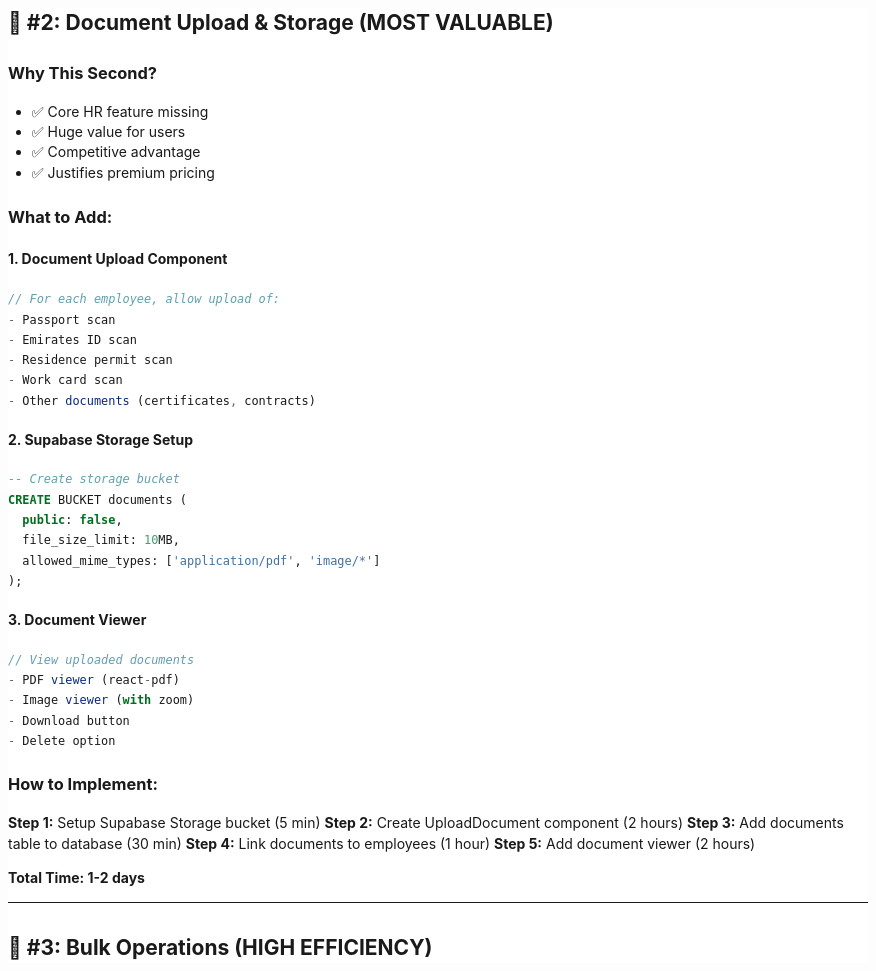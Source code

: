 
## 🥈 #2: Document Upload & Storage (MOST VALUABLE)

### **Why This Second?**
- ✅ Core HR feature missing
- ✅ Huge value for users
- ✅ Competitive advantage
- ✅ Justifies premium pricing

### **What to Add:**

#### 1. Document Upload Component
```typescript
// For each employee, allow upload of:
- Passport scan
- Emirates ID scan
- Residence permit scan
- Work card scan
- Other documents (certificates, contracts)
```

#### 2. Supabase Storage Setup
```sql
-- Create storage bucket
CREATE BUCKET documents (
  public: false,
  file_size_limit: 10MB,
  allowed_mime_types: ['application/pdf', 'image/*']
);
```

#### 3. Document Viewer
```typescript
// View uploaded documents
- PDF viewer (react-pdf)
- Image viewer (with zoom)
- Download button
- Delete option
```

### **How to Implement:**

**Step 1:** Setup Supabase Storage bucket (5 min)
**Step 2:** Create UploadDocument component (2 hours)
**Step 3:** Add documents table to database (30 min)
**Step 4:** Link documents to employees (1 hour)
**Step 5:** Add document viewer (2 hours)

**Total Time: 1-2 days**

---

## 🥉 #3: Bulk Operations (HIGH EFFICIENCY)
